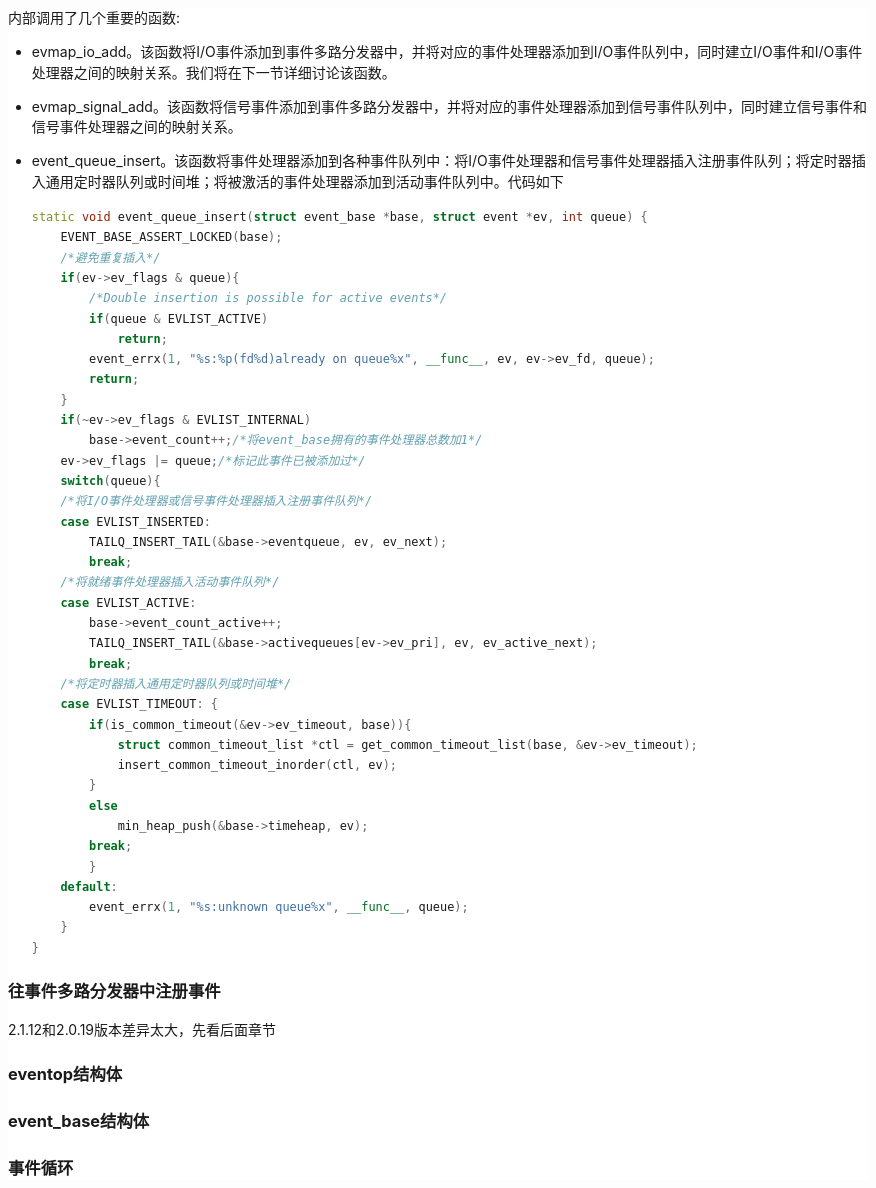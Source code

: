 内部调用了几个重要的函数:

- evmap_io_add。该函数将I/O事件添加到事件多路分发器中，并将对应的事件处理器添加到I/O事件队列中，同时建立I/O事件和I/O事件处理器之间的映射关系。我们将在下一节详细讨论该函数。
- evmap_signal_add。该函数将信号事件添加到事件多路分发器中，并将对应的事件处理器添加到信号事件队列中，同时建立信号事件和信号事件处理器之间的映射关系。
- event_queue_insert。该函数将事件处理器添加到各种事件队列中：将I/O事件处理器和信号事件处理器插入注册事件队列；将定时器插入通用定时器队列或时间堆；将被激活的事件处理器添加到活动事件队列中。代码如下

    ```cpp
    static void event_queue_insert(struct event_base *base, struct event *ev, int queue) {
        EVENT_BASE_ASSERT_LOCKED(base);
        /*避免重复插入*/
        if(ev->ev_flags & queue){
            /*Double insertion is possible for active events*/
            if(queue & EVLIST_ACTIVE)
                return;
            event_errx(1, "%s:%p(fd%d)already on queue%x", __func__, ev, ev->ev_fd, queue);
            return;
        }
        if(~ev->ev_flags & EVLIST_INTERNAL)
            base->event_count++;/*将event_base拥有的事件处理器总数加1*/
        ev->ev_flags |= queue;/*标记此事件已被添加过*/
        switch(queue){
        /*将I/O事件处理器或信号事件处理器插入注册事件队列*/
        case EVLIST_INSERTED:
            TAILQ_INSERT_TAIL(&base->eventqueue, ev, ev_next);
            break;
        /*将就绪事件处理器插入活动事件队列*/
        case EVLIST_ACTIVE:
            base->event_count_active++;
            TAILQ_INSERT_TAIL(&base->activequeues[ev->ev_pri], ev, ev_active_next);
            break;
        /*将定时器插入通用定时器队列或时间堆*/
        case EVLIST_TIMEOUT: {
            if(is_common_timeout(&ev->ev_timeout, base)){
                struct common_timeout_list *ctl = get_common_timeout_list(base, &ev->ev_timeout);
                insert_common_timeout_inorder(ctl, ev);
            }
            else
                min_heap_push(&base->timeheap, ev);
            break;
            }
        default:
            event_errx(1, "%s:unknown queue%x", __func__, queue);
        }
    }
    ```

### 往事件多路分发器中注册事件

2.1.12和2.0.19版本差异太大，先看后面章节

### eventop结构体

### event_base结构体

### 事件循环
